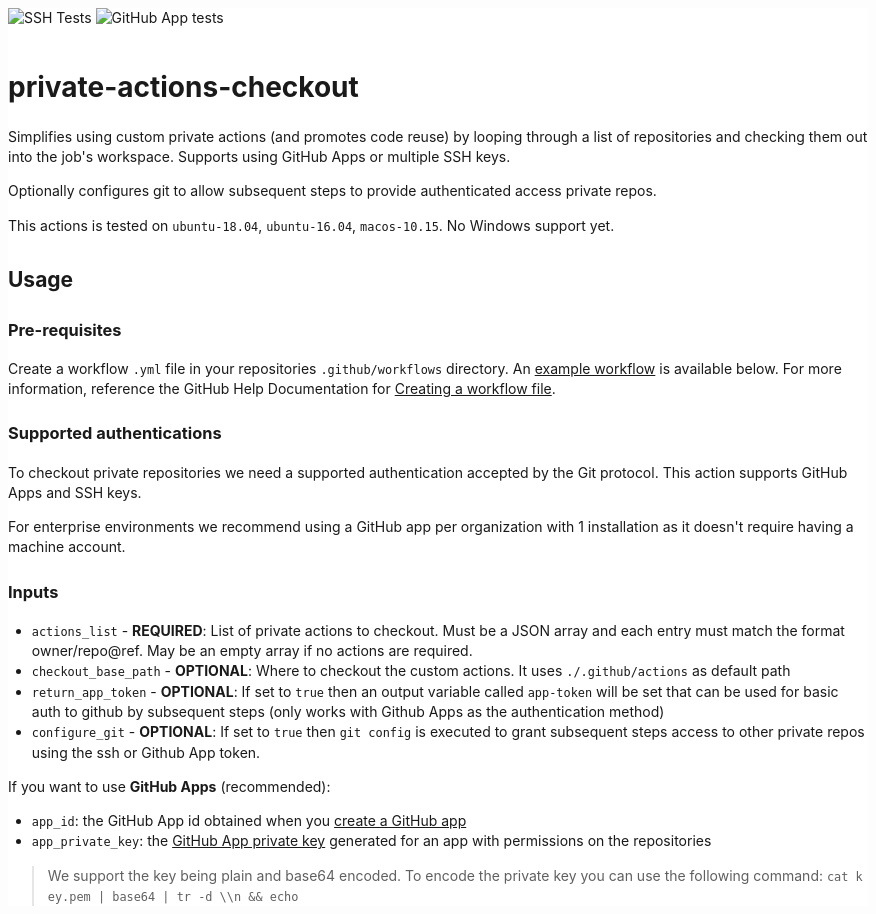 ![SSH Tests](https://github.com/daspn/private-actions-checkout/workflows/SSH%20Tests/badge.svg)
![GitHub App tests](https://github.com/daspn/private-actions-checkout/workflows/GitHub%20App%20tests/badge.svg)

# private-actions-checkout

Simplifies using custom private actions (and promotes code reuse) by looping through a list of repositories and checking 
them out into the job's workspace. Supports using GitHub Apps or multiple SSH keys.

Optionally configures git to allow subsequent steps to provide authenticated access private repos.

This actions is tested on `ubuntu-18.04`, `ubuntu-16.04`, `macos-10.15`. No Windows support yet.

## Usage

### Pre-requisites
Create a workflow `.yml` file in your repositories `.github/workflows` directory. An [example workflow](#example-workflows) is available below. For more information, reference the GitHub Help Documentation for [Creating a workflow file](https://help.github.com/en/articles/configuring-a-workflow#creating-a-workflow-file).

### Supported authentications
To checkout private repositories we need a supported authentication accepted by the Git protocol. This action supports
GitHub Apps and SSH keys.

For enterprise environments we recommend using a GitHub app per organization with 1 installation as it doesn't require having a machine account.

### Inputs

* `actions_list` - **REQUIRED**: List of private actions to checkout. Must be a JSON array and each entry must match the format owner/repo@ref.  May be an empty array if no actions are required.
* `checkout_base_path` - **OPTIONAL**: Where to checkout the custom actions. It uses `./.github/actions` as default path
* `return_app_token` - **OPTIONAL**: If set to `true` then an output variable called `app-token` will be set that can be used for basic auth to github by subsequent steps (only works with Github Apps as the authentication method)
* `configure_git` - **OPTIONAL**: If set to `true` then `git config` is executed to grant subsequent steps access to other private repos using the ssh or Github App token.

If you want to use **GitHub Apps** (recommended):
* `app_id`: the GitHub App id obtained when you [create a GitHub app](https://docs.github.com/en/free-pro-team@latest/developers/apps/creating-a-github-app)
* `app_private_key`: the [GitHub App private key](https://docs.github.com/en/free-pro-team@latest/developers/apps/authenticating-with-github-apps#generating-a-private-key) generated for an app with permissions on the repositories

> We support the key being plain and base64 encoded. To encode the private key you can use the following command: `cat key.pem | base64 | tr -d \\n && echo`
